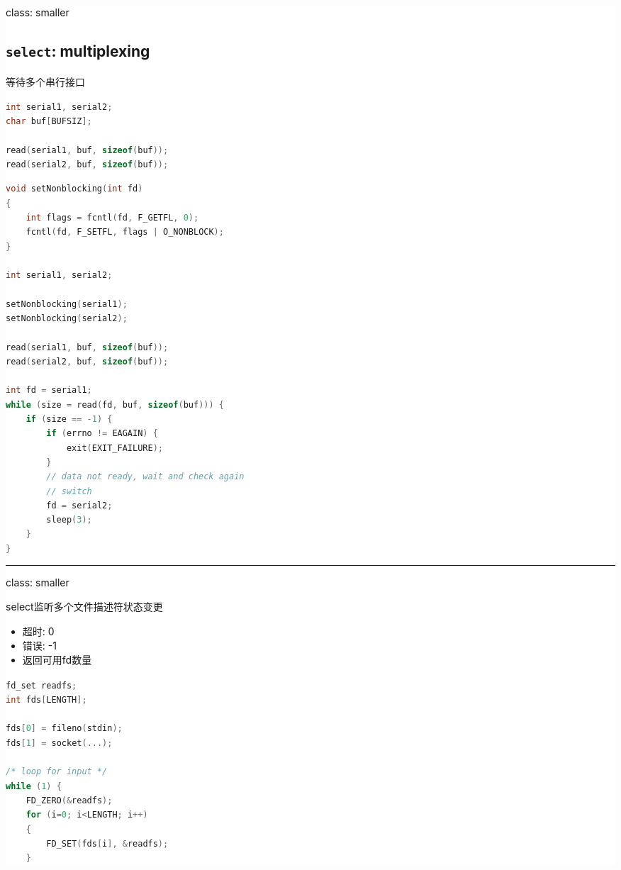 class: smaller

## `select`: multiplexing

等待多个串行接口

```c
int serial1, serial2;
char buf[BUFSIZ];

read(serial1, buf, sizeof(buf));
read(serial2, buf, sizeof(buf));
```

```c
void setNonblocking(int fd)
{
    int flags = fcntl(fd, F_GETFL, 0);
    fcntl(fd, F_SETFL, flags | O_NONBLOCK);
}

int serial1, serial2;

setNonblocking(serial1);
setNonblocking(serial2);

read(serial1, buf, sizeof(buf));
read(serial2, buf, sizeof(buf));

int fd = serial1;
while (size = read(fd, buf, sizeof(buf))) {
    if (size == -1) {
        if (errno != EAGAIN) {
            exit(EXIT_FAILURE);
        }
        // data not ready, wait and check again
        // switch
        fd = serial2;
        sleep(3);
    }
}
```

---
class: smaller

select监听多个文件描述符状态变更

* 超时: 0
* 错误: -1
* 返回可用fd数量

```c
fd_set readfs;
int fds[LENGTH];

fds[0] = fileno(stdin);
fds[1] = socket(...);

/* loop for input */
while (1) {
    FD_ZERO(&readfs);
    for (i=0; i<LENGTH; i++)
    {
        FD_SET(fds[i], &readfs);
    }

```
